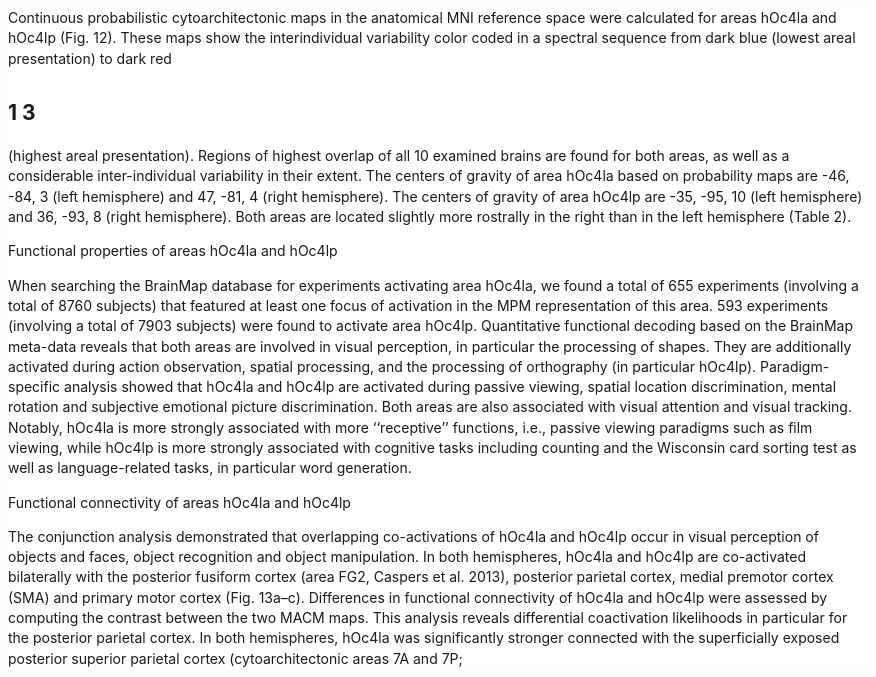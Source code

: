 Continuous probabilistic cytoarchitectonic maps in the
anatomical MNI reference space were calculated for areas
hOc4la and hOc4lp (Fig. 12). These maps show the interindividual variability color coded in a spectral sequence
from dark blue (lowest areal presentation) to dark red

## 1 3


(highest areal presentation). Regions of highest overlap of
all 10 examined brains are found for both areas, as well as a
considerable inter-individual variability in their extent.
The centers of gravity of area hOc4la based on probability maps are -46, -84, 3 (left hemisphere) and 47,
-81, 4 (right hemisphere). The centers of gravity of area
hOc4lp are -35, -95, 10 (left hemisphere) and 36, -93, 8
(right hemisphere). Both areas are located slightly more
rostrally in the right than in the left hemisphere (Table 2).

Functional properties of areas hOc4la and hOc4lp

When searching the BrainMap database for experiments
activating area hOc4la, we found a total of 655 experiments (involving a total of 8760 subjects) that featured
at least one focus of activation in the MPM representation
of this area. 593 experiments (involving a total of 7903
subjects) were found to activate area hOc4lp.
Quantitative functional decoding based on the BrainMap
meta-data reveals that both areas are involved in visual
perception, in particular the processing of shapes. They are
additionally activated during action observation, spatial
processing, and the processing of orthography (in particular
hOc4lp).
Paradigm-specific analysis showed that hOc4la and
hOc4lp are activated during passive viewing, spatial location discrimination, mental rotation and subjective emotional picture discrimination. Both areas are also associated
with visual attention and visual tracking. Notably, hOc4la
is more strongly associated with more ‘‘receptive’’ functions, i.e., passive viewing paradigms such as film viewing,
while hOc4lp is more strongly associated with cognitive
tasks including counting and the Wisconsin card sorting
test as well as language-related tasks, in particular word
generation.

Functional connectivity of areas hOc4la and hOc4lp

The conjunction analysis demonstrated that overlapping
co-activations of hOc4la and hOc4lp occur in visual perception of objects and faces, object recognition and object
manipulation. In both hemispheres, hOc4la and hOc4lp are
co-activated bilaterally with the posterior fusiform cortex
(area FG2, Caspers et al. 2013), posterior parietal cortex,
medial premotor cortex (SMA) and primary motor cortex
(Fig. 13a–c).
Differences in functional connectivity of hOc4la and
hOc4lp were assessed by computing the contrast between
the two MACM maps. This analysis reveals differential coactivation likelihoods in particular for the posterior parietal
cortex. In both hemispheres, hOc4la was significantly
stronger connected with the superficially exposed posterior
superior parietal cortex (cytoarchitectonic areas 7A and 7P;

